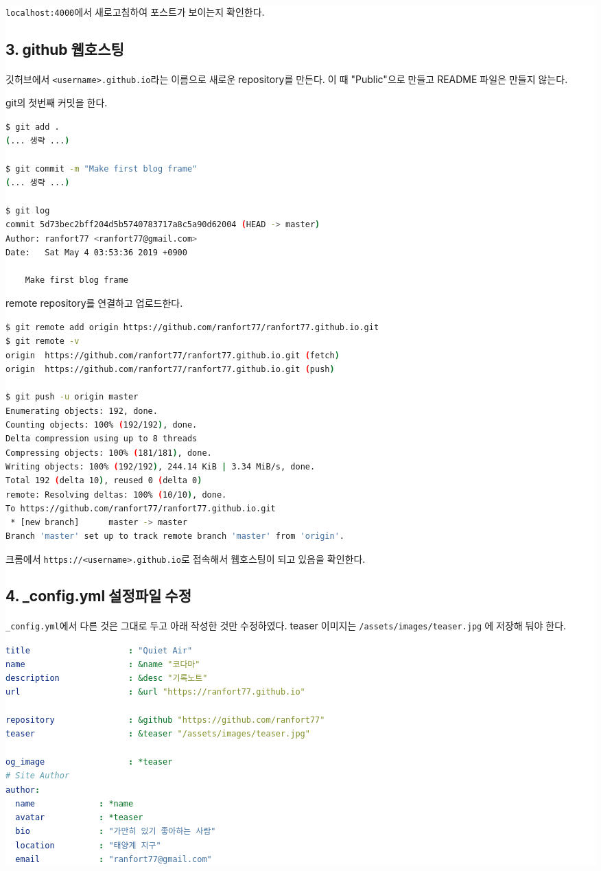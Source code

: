 `localhost:4000`에서 새로고침하여 포스트가 보이는지 확인한다.

## 3. github 웹호스팅

깃허브에서 `<username>.github.io`라는 이름으로 새로운 repository를 만든다. 이 때 "Public"으로 만들고 README 파일은 만들지 않는다.

 git의 첫번째 커밋을 한다.

```bash
$ git add .
(... 생략 ...)

$ git commit -m "Make first blog frame"
(... 생략 ...)

$ git log
commit 5d73bec2bff204d5b5740783717a8c5a90d62004 (HEAD -> master)
Author: ranfort77 <ranfort77@gmail.com>
Date:   Sat May 4 03:53:36 2019 +0900

    Make first blog frame
```

remote repository를 연결하고 업로드한다.

```bash
$ git remote add origin https://github.com/ranfort77/ranfort77.github.io.git
$ git remote -v
origin  https://github.com/ranfort77/ranfort77.github.io.git (fetch)
origin  https://github.com/ranfort77/ranfort77.github.io.git (push)

$ git push -u origin master
Enumerating objects: 192, done.
Counting objects: 100% (192/192), done.
Delta compression using up to 8 threads
Compressing objects: 100% (181/181), done.
Writing objects: 100% (192/192), 244.14 KiB | 3.34 MiB/s, done.
Total 192 (delta 10), reused 0 (delta 0)
remote: Resolving deltas: 100% (10/10), done.
To https://github.com/ranfort77/ranfort77.github.io.git
 * [new branch]      master -> master
Branch 'master' set up to track remote branch 'master' from 'origin'.
```

크롬에서 `https://<username>.github.io`로 접속해서 웹호스팅이 되고 있음을 확인한다.

## 4. _config.yml 설정파일 수정

`_config.yml`에서 다른 것은 그대로 두고 아래 작성한 것만 수정하였다. teaser 이미지는 `/assets/images/teaser.jpg` 에 저장해 둬야 한다.

```yaml
title                    : "Quiet Air"
name                     : &name "코다마"
description              : &desc "기록노트"
url                      : &url "https://ranfort77.github.io"

repository               : &github "https://github.com/ranfort77"
teaser                   : &teaser "/assets/images/teaser.jpg"

og_image                 : *teaser 
# Site Author
author:
  name             : *name 
  avatar           : *teaser   
  bio              : "가만히 있기 좋아하는 사람"
  location         : "태양계 지구"  
  email            : "ranfort77@gmail.com"  
```
